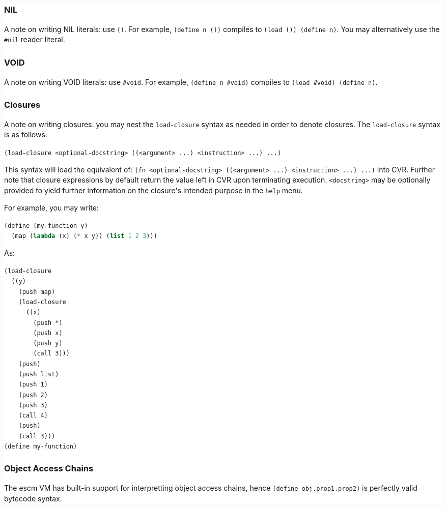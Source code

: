 ### NIL
A note on writing NIL literals: use `()`. For example, `(define n ())`
compiles to `(load ()) (define n)`. You may alternatively use the `#nil` reader
literal.

### VOID
A note on writing VOID literals: use `#void`. For example, `(define n #void)`
compiles to `(load #void) (define n)`.

### Closures
A note on writing closures: you may nest the `load-closure` syntax as needed in order
to denote closures. The `load-closure` syntax is as follows:

`(load-closure <optional-docstring> ((<argument> ...) <instruction> ...) ...)`

This syntax will load the equivalent of: `(fn <optional-docstring> ((<argument> ...) <instruction> ...) ...)`
into CVR. Further note that closure expressions by default return the value left in 
CVR upon terminating execution. `<docstring>` may be optionally provided to yield
further information on the closure's intended purpose in the `help` menu.

For example, you may write:
```scheme
(define (my-function y) 
  (map (lambda (x) (* x y)) (list 1 2 3)))
```

As:
```
(load-closure 
  ((y)
    (push map)
    (load-closure 
      ((x)
        (push *)
        (push x)
        (push y)
        (call 3)))
    (push)
    (push list)
    (push 1)
    (push 2)
    (push 3)
    (call 4)
    (push)
    (call 3)))
(define my-function)
```

### Object Access Chains
The escm VM has built-in support for interpretting object access chains, hence
`(define obj.prop1.prop2)` is perfectly valid bytecode syntax.

